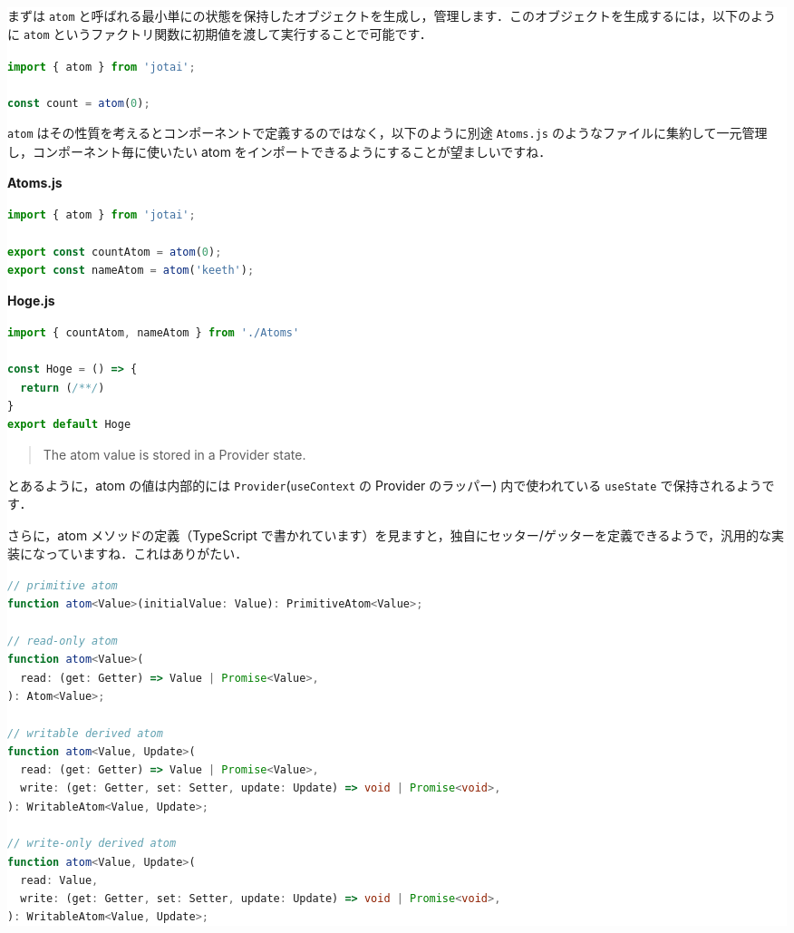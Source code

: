 まずは `atom` と呼ばれる最小単にの状態を保持したオブジェクトを生成し，管理します．このオブジェクトを生成するには，以下のように `atom` というファクトリ関数に初期値を渡して実行することで可能です．

```javascript
import { atom } from 'jotai';

const count = atom(0);
```

`atom` はその性質を考えるとコンポーネントで定義するのではなく，以下のように別途 `Atoms.js` のようなファイルに集約して一元管理し，コンポーネント毎に使いたい atom をインポートできるようにすることが望ましいですね．

**Atoms.js**

```javascript
import { atom } from 'jotai';

export const countAtom = atom(0);
export const nameAtom = atom('keeth');
```

**Hoge.js**

```js
import { countAtom, nameAtom } from './Atoms'

const Hoge = () => {
  return (/**/)
}
export default Hoge
```

> The atom value is stored in a Provider state.

とあるように，atom の値は内部的には `Provider`(`useContext` の Provider のラッパー) 内で使われている `useState` で保持されるようです．

さらに，atom メソッドの定義（TypeScript で書かれています）を見ますと，独自にセッター/ゲッターを定義できるようで，汎用的な実装になっていますね．これはありがたい．

```ts
// primitive atom
function atom<Value>(initialValue: Value): PrimitiveAtom<Value>;

// read-only atom
function atom<Value>(
  read: (get: Getter) => Value | Promise<Value>,
): Atom<Value>;

// writable derived atom
function atom<Value, Update>(
  read: (get: Getter) => Value | Promise<Value>,
  write: (get: Getter, set: Setter, update: Update) => void | Promise<void>,
): WritableAtom<Value, Update>;

// write-only derived atom
function atom<Value, Update>(
  read: Value,
  write: (get: Getter, set: Setter, update: Update) => void | Promise<void>,
): WritableAtom<Value, Update>;
```
